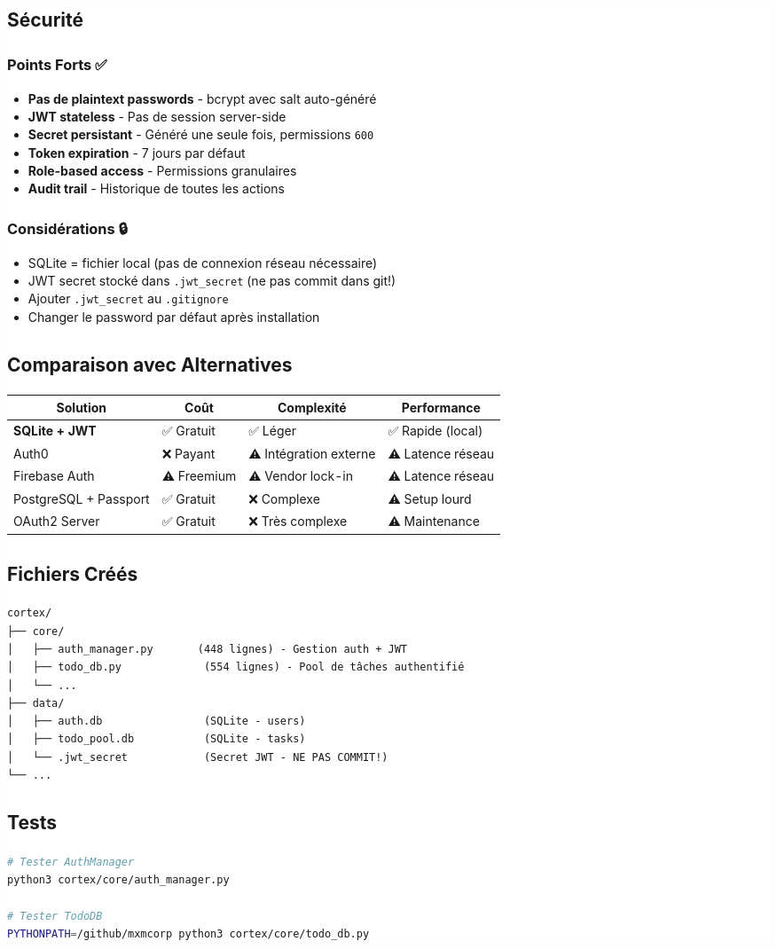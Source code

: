 ## Sécurité

### Points Forts ✅
- **Pas de plaintext passwords** - bcrypt avec salt auto-généré
- **JWT stateless** - Pas de session server-side
- **Secret persistant** - Généré une seule fois, permissions `600`
- **Token expiration** - 7 jours par défaut
- **Role-based access** - Permissions granulaires
- **Audit trail** - Historique de toutes les actions

### Considérations 🔒
- SQLite = fichier local (pas de connexion réseau nécessaire)
- JWT secret stocké dans `.jwt_secret` (ne pas commit dans git!)
- Ajouter `.jwt_secret` au `.gitignore`
- Changer le password par défaut après installation

## Comparaison avec Alternatives

| Solution | Coût | Complexité | Performance |
|----------|------|------------|-------------|
| **SQLite + JWT** | ✅ Gratuit | ✅ Léger | ✅ Rapide (local) |
| Auth0 | ❌ Payant | ⚠️ Intégration externe | ⚠️ Latence réseau |
| Firebase Auth | ⚠️ Freemium | ⚠️ Vendor lock-in | ⚠️ Latence réseau |
| PostgreSQL + Passport | ✅ Gratuit | ❌ Complexe | ⚠️ Setup lourd |
| OAuth2 Server | ✅ Gratuit | ❌ Très complexe | ⚠️ Maintenance |

## Fichiers Créés

```
cortex/
├── core/
│   ├── auth_manager.py       (448 lignes) - Gestion auth + JWT
│   ├── todo_db.py             (554 lignes) - Pool de tâches authentifié
│   └── ...
├── data/
│   ├── auth.db                (SQLite - users)
│   ├── todo_pool.db           (SQLite - tasks)
│   └── .jwt_secret            (Secret JWT - NE PAS COMMIT!)
└── ...
```

## Tests

```bash
# Tester AuthManager
python3 cortex/core/auth_manager.py

# Tester TodoDB
PYTHONPATH=/github/mxmcorp python3 cortex/core/todo_db.py
```
